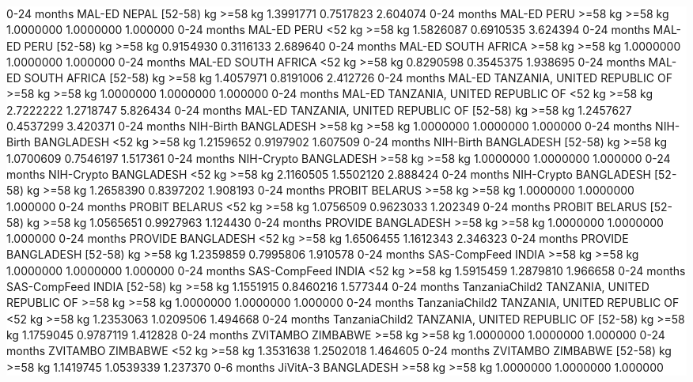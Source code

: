 0-24 months   MAL-ED           NEPAL                          [52-58) kg           >=58 kg           1.3991771   0.7517823   2.604074
0-24 months   MAL-ED           PERU                           >=58 kg              >=58 kg           1.0000000   1.0000000   1.000000
0-24 months   MAL-ED           PERU                           <52 kg               >=58 kg           1.5826087   0.6910535   3.624394
0-24 months   MAL-ED           PERU                           [52-58) kg           >=58 kg           0.9154930   0.3116133   2.689640
0-24 months   MAL-ED           SOUTH AFRICA                   >=58 kg              >=58 kg           1.0000000   1.0000000   1.000000
0-24 months   MAL-ED           SOUTH AFRICA                   <52 kg               >=58 kg           0.8290598   0.3545375   1.938695
0-24 months   MAL-ED           SOUTH AFRICA                   [52-58) kg           >=58 kg           1.4057971   0.8191006   2.412726
0-24 months   MAL-ED           TANZANIA, UNITED REPUBLIC OF   >=58 kg              >=58 kg           1.0000000   1.0000000   1.000000
0-24 months   MAL-ED           TANZANIA, UNITED REPUBLIC OF   <52 kg               >=58 kg           2.7222222   1.2718747   5.826434
0-24 months   MAL-ED           TANZANIA, UNITED REPUBLIC OF   [52-58) kg           >=58 kg           1.2457627   0.4537299   3.420371
0-24 months   NIH-Birth        BANGLADESH                     >=58 kg              >=58 kg           1.0000000   1.0000000   1.000000
0-24 months   NIH-Birth        BANGLADESH                     <52 kg               >=58 kg           1.2159652   0.9197902   1.607509
0-24 months   NIH-Birth        BANGLADESH                     [52-58) kg           >=58 kg           1.0700609   0.7546197   1.517361
0-24 months   NIH-Crypto       BANGLADESH                     >=58 kg              >=58 kg           1.0000000   1.0000000   1.000000
0-24 months   NIH-Crypto       BANGLADESH                     <52 kg               >=58 kg           2.1160505   1.5502120   2.888424
0-24 months   NIH-Crypto       BANGLADESH                     [52-58) kg           >=58 kg           1.2658390   0.8397202   1.908193
0-24 months   PROBIT           BELARUS                        >=58 kg              >=58 kg           1.0000000   1.0000000   1.000000
0-24 months   PROBIT           BELARUS                        <52 kg               >=58 kg           1.0756509   0.9623033   1.202349
0-24 months   PROBIT           BELARUS                        [52-58) kg           >=58 kg           1.0565651   0.9927963   1.124430
0-24 months   PROVIDE          BANGLADESH                     >=58 kg              >=58 kg           1.0000000   1.0000000   1.000000
0-24 months   PROVIDE          BANGLADESH                     <52 kg               >=58 kg           1.6506455   1.1612343   2.346323
0-24 months   PROVIDE          BANGLADESH                     [52-58) kg           >=58 kg           1.2359859   0.7995806   1.910578
0-24 months   SAS-CompFeed     INDIA                          >=58 kg              >=58 kg           1.0000000   1.0000000   1.000000
0-24 months   SAS-CompFeed     INDIA                          <52 kg               >=58 kg           1.5915459   1.2879810   1.966658
0-24 months   SAS-CompFeed     INDIA                          [52-58) kg           >=58 kg           1.1551915   0.8460216   1.577344
0-24 months   TanzaniaChild2   TANZANIA, UNITED REPUBLIC OF   >=58 kg              >=58 kg           1.0000000   1.0000000   1.000000
0-24 months   TanzaniaChild2   TANZANIA, UNITED REPUBLIC OF   <52 kg               >=58 kg           1.2353063   1.0209506   1.494668
0-24 months   TanzaniaChild2   TANZANIA, UNITED REPUBLIC OF   [52-58) kg           >=58 kg           1.1759045   0.9787119   1.412828
0-24 months   ZVITAMBO         ZIMBABWE                       >=58 kg              >=58 kg           1.0000000   1.0000000   1.000000
0-24 months   ZVITAMBO         ZIMBABWE                       <52 kg               >=58 kg           1.3531638   1.2502018   1.464605
0-24 months   ZVITAMBO         ZIMBABWE                       [52-58) kg           >=58 kg           1.1419745   1.0539339   1.237370
0-6 months    JiVitA-3         BANGLADESH                     >=58 kg              >=58 kg           1.0000000   1.0000000   1.000000